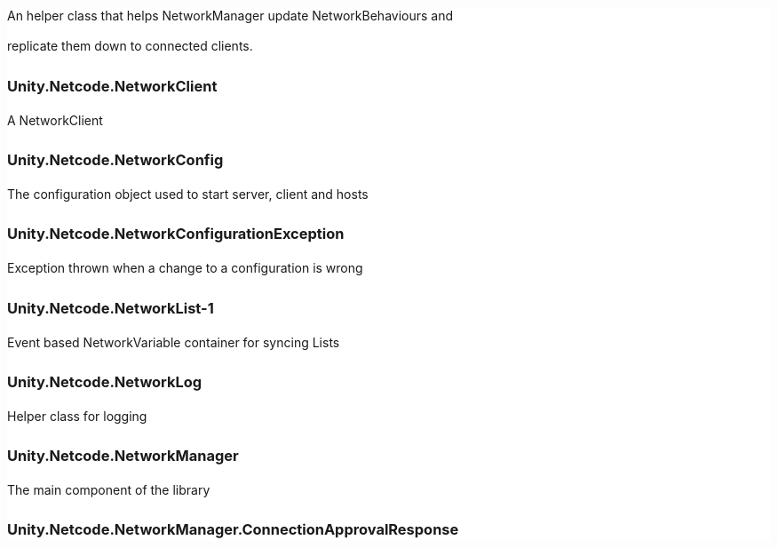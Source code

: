 <div class="section">

An helper class that helps NetworkManager update NetworkBehaviours and

replicate them down to connected clients.

</div>

### Unity.Netcode.NetworkClient

<div class="section">

A NetworkClient

</div>

### Unity.Netcode.NetworkConfig

<div class="section">

The configuration object used to start server, client and hosts

</div>

### Unity.Netcode.NetworkConfigurationException

<div class="section">

Exception thrown when a change to a configuration is wrong

</div>

### Unity.Netcode.NetworkList-1

<div class="section">

Event based NetworkVariable container for syncing Lists

</div>

### Unity.Netcode.NetworkLog

<div class="section">

Helper class for logging

</div>

### Unity.Netcode.NetworkManager

<div class="section">

The main component of the library

</div>

### Unity.Netcode.NetworkManager.ConnectionApprovalResponse

<div class="section">
